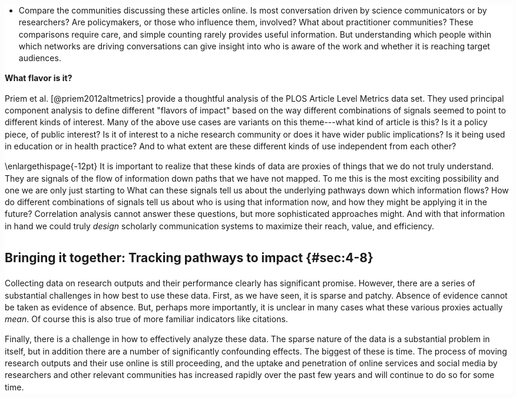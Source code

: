 -   Compare the communities discussing these articles online. Is most
    conversation driven by science communicators or by researchers? Are
    policymakers, or those who influence them, involved? What about
    practitioner communities? These comparisons require care, and simple
    counting rarely provides useful information. But understanding which
    people within which networks are driving conversations can give
    insight into who is aware of the work and whether it is reaching
    target audiences.

**What flavor is it?**

Priem et al. [@priem2012altmetrics] provide a thoughtful analysis of the
PLOS Article Level Metrics data set. They used principal component
analysis to define different "flavors of impact" based on the way
different combinations of signals seemed to point to different kinds of
interest. Many of the above use cases are variants on this theme---what
kind of article is this? Is it a policy piece, of public interest? Is it
of interest to a niche research community or does it have wider public
implications? Is it being used in education or in health practice? And
to what extent are these different kinds of use independent from each
other?

\enlargethispage{-12pt}
It is important to realize that these kinds of data are proxies of
things that we do not truly understand. They are signals of the flow of
information down paths that we have not mapped. To me this is the most
exciting possibility and one we are only just starting to What can these
signals tell us about the underlying pathways down which information
flows? How do different combinations of signals tell us about who is
using that information now, and how they might be applying it in the
future? Correlation analysis cannot answer these questions, but more
sophisticated approaches might. And with that information in hand we
could truly *design* scholarly communication systems to maximize their
reach, value, and efficiency.

Bringing it together: Tracking pathways to impact {#sec:4-8}
-------------------------------------------------

Collecting data on research outputs and their performance clearly has
significant promise. However, there are a series of substantial
challenges in how best to use these data. First, as we have seen, it is
sparse and patchy. Absence of evidence cannot be taken as evidence of
absence. But, perhaps more importantly, it is unclear in many cases what
these various proxies actually *mean*. Of course this is also true of
more familiar indicators like citations.

Finally, there is a challenge in how to effectively analyze these data.
The sparse nature of the data is a substantial problem in itself, but in
addition there are a number of significantly confounding effects. The
biggest of these is time. The process of moving research outputs and
their use online is still proceeding, and the uptake and penetration of
online services and social media by researchers and other relevant
communities has increased rapidly over the past few years and will
continue to do so for some time.
